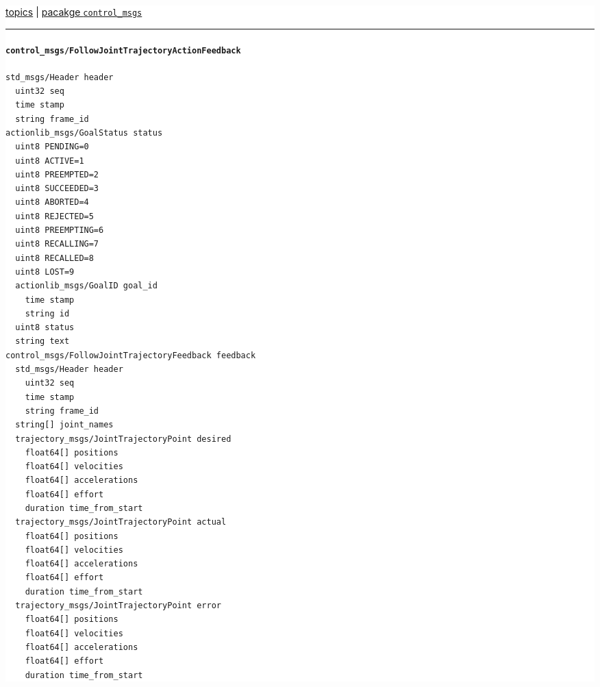 [topics](#topics) | [pacakge `control_msgs`](#msg-control_msgs)

---
<h4 id="msg-type-control_msgs-FollowJointTrajectoryActionFeedback">
    <code>control_msgs/FollowJointTrajectoryActionFeedback</code>
</h4>

```
std_msgs/Header header
  uint32 seq
  time stamp
  string frame_id
actionlib_msgs/GoalStatus status
  uint8 PENDING=0
  uint8 ACTIVE=1
  uint8 PREEMPTED=2
  uint8 SUCCEEDED=3
  uint8 ABORTED=4
  uint8 REJECTED=5
  uint8 PREEMPTING=6
  uint8 RECALLING=7
  uint8 RECALLED=8
  uint8 LOST=9
  actionlib_msgs/GoalID goal_id
    time stamp
    string id
  uint8 status
  string text
control_msgs/FollowJointTrajectoryFeedback feedback
  std_msgs/Header header
    uint32 seq
    time stamp
    string frame_id
  string[] joint_names
  trajectory_msgs/JointTrajectoryPoint desired
    float64[] positions
    float64[] velocities
    float64[] accelerations
    float64[] effort
    duration time_from_start
  trajectory_msgs/JointTrajectoryPoint actual
    float64[] positions
    float64[] velocities
    float64[] accelerations
    float64[] effort
    duration time_from_start
  trajectory_msgs/JointTrajectoryPoint error
    float64[] positions
    float64[] velocities
    float64[] accelerations
    float64[] effort
    duration time_from_start
```
